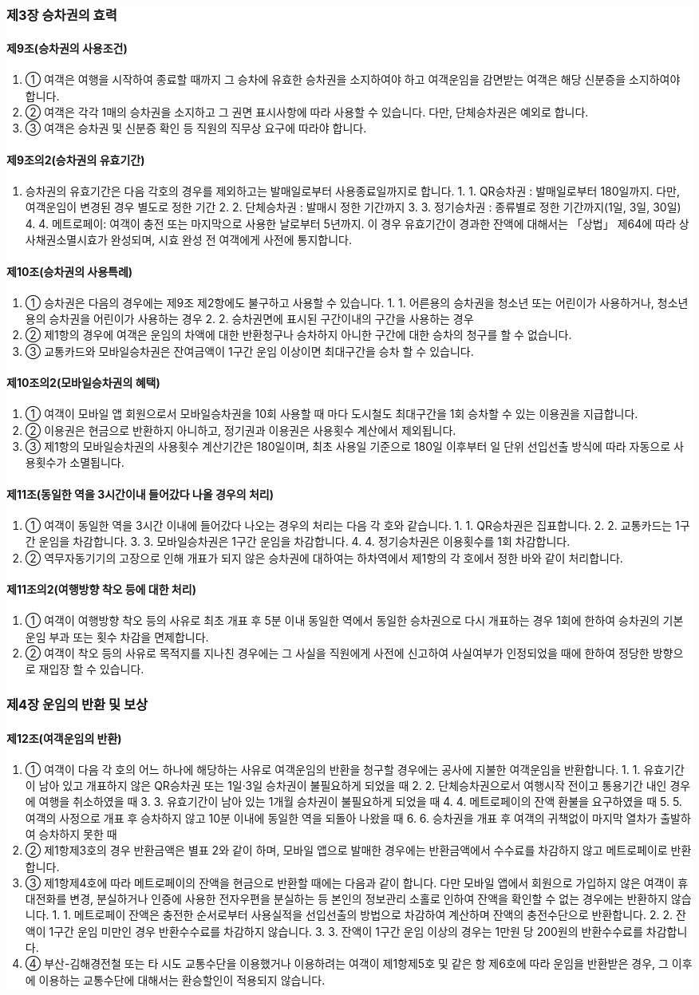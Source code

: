 
### 제3장 승차권의 효력
#### 제9조(승차권의 사용조건)
  1. ① 여객은 여행을 시작하여 종료할 때까지 그 승차에 유효한 승차권을 소지하여야 하고 여객운임을 감면받는 여객은 해당 신분증을 소지하여야 합니다.
  2. ② 여객은 각각 1매의 승차권을 소지하고 그 권면 표시사항에 따라 사용할 수 있습니다. 다만, 단체승차권은 예외로 합니다.
  3. ③ 여객은 승차권 및 신분증 확인 등 직원의 직무상 요구에 따라야 합니다.


#### 제9조의2(승차권의 유효기간)
  1. 승차권의 유효기간은 다음 각호의 경우를 제외하고는 발매일로부터 사용종료일까지로 합니다. 
    1. 1. QR승차권 : 발매일로부터 180일까지. 다만, 여객운임이 변경된 경우 별도로 정한 기간
    2. 2. 단체승차권 : 발매시 정한 기간까지
    3. 3. 정기승차권 : 종류별로 정한 기간까지(1일, 3일, 30일)
    4. 4. 메트로페이: 여객이 충전 또는 마지막으로 사용한 날로부터 5년까지. 이 경우 유효기간이 경과한 잔액에 대해서는 「상법」 제64에 따라 상사채권소멸시효가 완성되며, 시효 완성 전 여객에게 사전에 통지합니다.


#### 제10조(승차권의 사용특례)
  1. ① 승차권은 다음의 경우에는 제9조 제2항에도 불구하고 사용할 수 있습니다. 
    1. 1. 어른용의 승차권을 청소년 또는 어린이가 사용하거나, 청소년용의 승차권을 어린이가 사용하는 경우
    2. 2. 승차권면에 표시된 구간이내의 구간을 사용하는 경우
  2. ② 제1항의 경우에 여객은 운임의 차액에 대한 반환청구나 승차하지 아니한 구간에 대한 승차의 청구를 할 수 없습니다.
  3. ③ 교통카드와 모바일승차권은 잔여금액이 1구간 운임 이상이면 최대구간을 승차 할 수 있습니다.


#### 제10조의2(모바일승차권의 혜택)
  1. ① 여객이 모바일 앱 회원으로서 모바일승차권을 10회 사용할 때 마다 도시철도 최대구간을 1회 승차할 수 있는 이용권을 지급합니다. 
  2. ② 이용권은 현금으로 반환하지 아니하고, 정기권과 이용권은 사용횟수 계산에서 제외됩니다. 
  3. ③ 제1항의 모바일승차권의 사용횟수 계산기간은 180일이며, 최초 사용일 기준으로 180일 이후부터 일 단위 선입선출 방식에 따라 자동으로 사용횟수가 소멸됩니다.


#### 제11조(동일한 역을 3시간이내 들어갔다 나올 경우의 처리)
  1. ① 여객이 동일한 역을 3시간 이내에 들어갔다 나오는 경우의 처리는 다음 각 호와 같습니다. 
    1. 1. QR승차권은 집표합니다.
    2. 2. 교통카드는 1구간 운임을 차감합니다.
    3. 3. 모바일승차권은 1구간 운임을 차감합니다. 
    4. 4. 정기승차권은 이용횟수를 1회 차감합니다.
  2. ② 역무자동기기의 고장으로 인해 개표가 되지 않은 승차권에 대하여는 하차역에서 제1항의 각 호에서 정한 바와 같이 처리합니다.


#### 제11조의2(여행방향 착오 등에 대한 처리)
  1. ① 여객이 여행방향 착오 등의 사유로 최초 개표 후 5분 이내 동일한 역에서 동일한 승차권으로 다시 개표하는 경우 1회에 한하여 승차권의 기본운임 부과 또는 횟수 차감을 면제합니다.
  2. ② 여객이 착오 등의 사유로 목적지를 지나친 경우에는 그 사실을 직원에게 사전에 신고하여 사실여부가 인정되었을 때에 한하여 정당한 방향으로 재입장 할 수 있습니다.


### 제4장 운임의 반환 및 보상
#### 제12조(여객운임의 반환)
  1. ① 여객이 다음 각 호의 어느 하나에 해당하는 사유로 여객운임의 반환을 청구할 경우에는 공사에 지불한 여객운임을 반환합니다. 
    1. 1. 유효기간이 남아 있고 개표하지 않은 QR승차권 또는 1일·3일 승차권이 불필요하게 되었을 때
    2. 2. 단체승차권으로서 여행시작 전이고 통용기간 내인 경우에 여행을 취소하였을 때
    3. 3. 유효기간이 남아 있는 1개월 승차권이 불필요하게 되었을 때
    4. 4. 메트로페이의 잔액 환불을 요구하였을 때
    5. 5. 여객의 사정으로 개표 후 승차하지 않고 10분 이내에 동일한 역을 되돌아 나왔을 때
    6. 6. 승차권을 개표 후 여객의 귀책없이 마지막 열차가 출발하여 승차하지 못한 때
  2. ② 제1항제3호의 경우 반환금액은 별표 2와 같이 하며, 모바일 앱으로 발매한 경우에는 반환금액에서 수수료를 차감하지 않고 메트로페이로 반환합니다.
  3. ③ 제1항제4호에 따라 메트로페이의 잔액을 현금으로 반환할 때에는 다음과 같이 합니다. 다만 모바일 앱에서 회원으로 가입하지 않은 여객이 휴대전화를 변경, 분실하거나 인증에 사용한 전자우편을 분실하는 등 본인의 정보관리 소홀로 인하여 잔액을 확인할 수 없는 경우에는 반환하지 않습니다. 
    1. 1. 메트로페이 잔액은 충전한 순서로부터 사용실적을 선입선출의 방법으로 차감하여 계산하며 잔액의 충전수단으로 반환합니다.
    2. 2. 잔액이 1구간 운임 미만인 경우 반환수수료를 차감하지 않습니다.
    3. 3. 잔액이 1구간 운임 이상의 경우는 1만원 당 200원의 반환수수료를 차감합니다.
  4. ④ 부산-김해경전철 또는 타 시도 교통수단을 이용했거나 이용하려는 여객이 제1항제5호 및 같은 항 제6호에 따라 운임을 반환받은 경우, 그 이후에 이용하는 교통수단에 대해서는 환승할인이 적용되지 않습니다.
